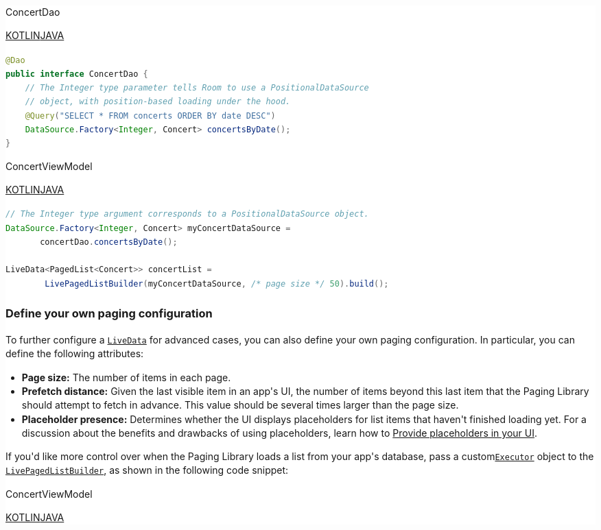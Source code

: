 ConcertDao

[KOTLIN](https://developer.android.com/topic/libraries/architecture/paging/data#kotlin)[JAVA](https://developer.android.com/topic/libraries/architecture/paging/data#java)

```java
@Dao
public interface ConcertDao {
    // The Integer type parameter tells Room to use a PositionalDataSource
    // object, with position-based loading under the hood.
    @Query("SELECT * FROM concerts ORDER BY date DESC")
    DataSource.Factory<Integer, Concert> concertsByDate();
}
```



ConcertViewModel

[KOTLIN](https://developer.android.com/topic/libraries/architecture/paging/data#kotlin)[JAVA](https://developer.android.com/topic/libraries/architecture/paging/data#java)

```java
// The Integer type argument corresponds to a PositionalDataSource object.
DataSource.Factory<Integer, Concert> myConcertDataSource =
       concertDao.concertsByDate();

LiveData<PagedList<Concert>> concertList =
        LivePagedListBuilder(myConcertDataSource, /* page size */ 50).build();
```



### Define your own paging configuration

To further configure a [`LiveData`](https://developer.android.com/reference/androidx/lifecycle/LiveData) for advanced cases, you can also define your own paging configuration. In particular, you can define the following attributes:

- **Page size:** The number of items in each page.
- **Prefetch distance:** Given the last visible item in an app's UI, the number of items beyond this last item that the Paging Library should attempt to fetch in advance. This value should be several times larger than the page size.
- **Placeholder presence:** Determines whether the UI displays placeholders for list items that haven't finished loading yet. For a discussion about the benefits and drawbacks of using placeholders, learn how to [Provide placeholders in your UI](https://developer.android.com/topic/libraries/architecture/paging/ui#provide-placeholders).

If you'd like more control over when the Paging Library loads a list from your app's database, pass a custom[`Executor`](https://developer.android.com/reference/java/util/concurrent/Executor) object to the [`LivePagedListBuilder`](https://developer.android.com/reference/androidx/paging/LivePagedListBuilder), as shown in the following code snippet:

ConcertViewModel

[KOTLIN](https://developer.android.com/topic/libraries/architecture/paging/data#kotlin)[JAVA](https://developer.android.com/topic/libraries/architecture/paging/data#java)
